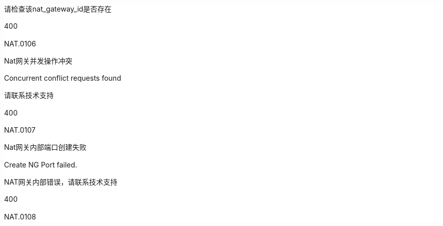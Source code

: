 <td class="cellrowborder" valign="top" headers="mcps1.2.7.1.5 "><p id="zh-cn_topic_0168797287_p17905936142612"><a name="zh-cn_topic_0168797287_p17905936142612"></a><a name="zh-cn_topic_0168797287_p17905936142612"></a>请检查该nat_gateway_id是否存在</p>
<p id="zh-cn_topic_0168797287_p159051036112618"><a name="zh-cn_topic_0168797287_p159051036112618"></a><a name="zh-cn_topic_0168797287_p159051036112618"></a></p>
</td>
</tr>
<tr id="zh-cn_topic_0168797287_row1893515125234"><td class="cellrowborder" valign="top" headers="mcps1.2.7.1.1 "><p id="zh-cn_topic_0168797287_p189059365269"><a name="zh-cn_topic_0168797287_p189059365269"></a><a name="zh-cn_topic_0168797287_p189059365269"></a>400</p>
</td>
<td class="cellrowborder" valign="top" headers="mcps1.2.7.1.2 "><p id="zh-cn_topic_0168797287_p10905163622618"><a name="zh-cn_topic_0168797287_p10905163622618"></a><a name="zh-cn_topic_0168797287_p10905163622618"></a>NAT.0106</p>
</td>
<td class="cellrowborder" valign="top" headers="mcps1.2.7.1.3 "><p id="zh-cn_topic_0168797287_p59051436192611"><a name="zh-cn_topic_0168797287_p59051436192611"></a><a name="zh-cn_topic_0168797287_p59051436192611"></a>Nat网关并发操作冲突</p>
</td>
<td class="cellrowborder" valign="top" headers="mcps1.2.7.1.4 "><p id="zh-cn_topic_0168797287_p5905133611268"><a name="zh-cn_topic_0168797287_p5905133611268"></a><a name="zh-cn_topic_0168797287_p5905133611268"></a>Concurrent conflict requests found</p>
</td>
<td class="cellrowborder" valign="top" headers="mcps1.2.7.1.5 "><p id="zh-cn_topic_0168797287_p159051936192614"><a name="zh-cn_topic_0168797287_p159051936192614"></a><a name="zh-cn_topic_0168797287_p159051936192614"></a>请联系技术支持</p>
<p id="zh-cn_topic_0168797287_p1690573617264"><a name="zh-cn_topic_0168797287_p1690573617264"></a><a name="zh-cn_topic_0168797287_p1690573617264"></a></p>
</td>
</tr>
<tr id="zh-cn_topic_0168797287_row159351612192310"><td class="cellrowborder" valign="top" headers="mcps1.2.7.1.1 "><p id="zh-cn_topic_0168797287_p690573616264"><a name="zh-cn_topic_0168797287_p690573616264"></a><a name="zh-cn_topic_0168797287_p690573616264"></a>400</p>
</td>
<td class="cellrowborder" valign="top" headers="mcps1.2.7.1.2 "><p id="zh-cn_topic_0168797287_p590563622611"><a name="zh-cn_topic_0168797287_p590563622611"></a><a name="zh-cn_topic_0168797287_p590563622611"></a>NAT.0107</p>
</td>
<td class="cellrowborder" valign="top" headers="mcps1.2.7.1.3 "><p id="zh-cn_topic_0168797287_p17905536182616"><a name="zh-cn_topic_0168797287_p17905536182616"></a><a name="zh-cn_topic_0168797287_p17905536182616"></a>Nat网关内部端口创建失败</p>
</td>
<td class="cellrowborder" valign="top" headers="mcps1.2.7.1.4 "><p id="zh-cn_topic_0168797287_p119051536152613"><a name="zh-cn_topic_0168797287_p119051536152613"></a><a name="zh-cn_topic_0168797287_p119051536152613"></a>Create NG Port failed.</p>
<p id="zh-cn_topic_0168797287_p1990593672612"><a name="zh-cn_topic_0168797287_p1990593672612"></a><a name="zh-cn_topic_0168797287_p1990593672612"></a></p>
</td>
<td class="cellrowborder" valign="top" headers="mcps1.2.7.1.5 "><p id="zh-cn_topic_0168797287_p39051736142618"><a name="zh-cn_topic_0168797287_p39051736142618"></a><a name="zh-cn_topic_0168797287_p39051736142618"></a>NAT网关内部错误，请联系技术支持</p>
<p id="zh-cn_topic_0168797287_p2090543614261"><a name="zh-cn_topic_0168797287_p2090543614261"></a><a name="zh-cn_topic_0168797287_p2090543614261"></a></p>
</td>
</tr>
<tr id="zh-cn_topic_0168797287_row8935141217238"><td class="cellrowborder" valign="top" headers="mcps1.2.7.1.1 "><p id="zh-cn_topic_0168797287_p19051636182611"><a name="zh-cn_topic_0168797287_p19051636182611"></a><a name="zh-cn_topic_0168797287_p19051636182611"></a>400</p>
</td>
<td class="cellrowborder" valign="top" headers="mcps1.2.7.1.2 "><p id="zh-cn_topic_0168797287_p59051536152615"><a name="zh-cn_topic_0168797287_p59051536152615"></a><a name="zh-cn_topic_0168797287_p59051536152615"></a>NAT.0108</p>
</td>
